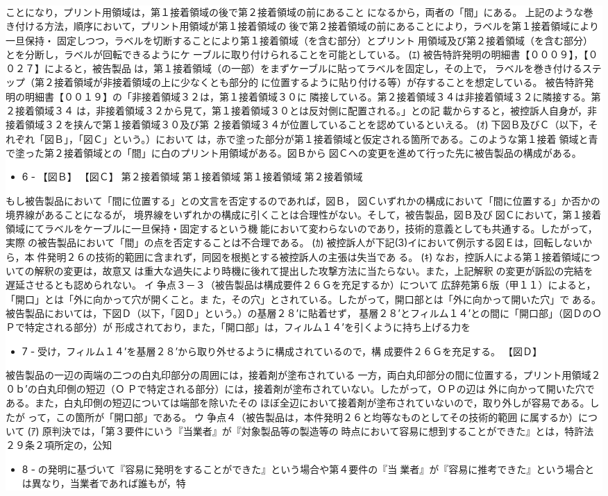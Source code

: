 ことになり，プリント用領域は，第１接着領域の後で第２接着領域の前にあること
になるから，両者の「間」にある。 
上記のような巻き付ける方法，順序において，プリント用領域が第１接着領域の
後で第２接着領域の前にあることにより，ラベルを第１接着領域により一旦保持・
固定しつつ，ラベルを切断することにより第１接着領域（を含む部分）とプリント
用領域及び第２接着領域（を含む部分）とを分断し，ラベルが回転できるようにケ
ーブルに取り付けられることを可能としている。 
    (ｴ) 被告特許発明の明細書【０００９】，【００２７】によると，被告製品
は，第１接着領域（の一部）をまずケーブルに貼ってラベルを固定し，その上で，
ラベルを巻き付けるステップ（第２接着領域が非接着領域の上に少なくとも部分的
に位置するように貼り付ける等）が存することを想定している。 
 被告特許発明の明細書【００１９】の「非接着領域３２は，第１接着領域３０に
隣接している。第２接着領域３４は非接着領域３２に隣接する。第２接着領域３４
は，非接着領域３２から見て，第１接着領域３０とは反対側に配置される。」との記
載からすると，被控訴人自身が，非接着領域３２を挟んで第１接着領域３０及び第
２接着領域３４が位置していることを認めているといえる。 
(ｵ) 下図Ｂ及びＣ（以下，それぞれ「図Ｂ」，「図Ｃ」という。）において
は，赤で塗った部分が第１接着領域と仮定される箇所である。このような第１接着
領域と青で塗った第２接着領域との「間」に白のプリント用領域がある。図Ｂから
図Ｃへの変更を進めて行った先に被告製品の構成がある。 
 - 6 - 
 【図Ｂ】 【図Ｃ】 
第２接着領域
第１接着領域
第１接着領域
第２接着領域
 
もし被告製品において「間に位置する」との文言を否定するのであれば，図Ｂ，
図Ｃいずれかの構成において「間に位置する」か否かの境界線があることになるが，
境界線をいずれかの構成に引くことは合理性がない。そして，被告製品，図Ｂ及び
図Ｃにおいて，第１接着領域にてラベルをケーブルに一旦保持・固定するという機
能において変わらないのであり，技術的意義としても共通する。したがって，実際
の被告製品において「間」の点を否定することは不合理である。 
   (ｶ) 被控訴人が下記(3)イにおいて例示する図Ｅは，回転しないから，本
件発明２６の技術的範囲に含まれず，同図を根拠とする被控訴人の主張は失当であ
る。 
   (ｷ) なお，控訴人による第１接着領域についての解釈の変更は，故意又
は重大な過失により時機に後れて提出した攻撃方法に当たらない。また，上記解釈
の変更が訴訟の完結を遅延させるとも認められない。 
  イ 争点３－３（被告製品は構成要件２６Ｇを充足するか）について 
広辞苑第６版（甲１１）によると，「開口」とは「外に向かって穴が開くこと。ま
た，その穴」とされている。したがって，開口部とは「外に向かって開いた穴」で
ある。 
被告製品においては，下図Ｄ（以下，「図Ｄ」という。）の基層２８’に貼着せず，
基層２８’とフィルム１４’との間に「開口部」（図ＤのＯＰで特定される部分）が
形成されており，また，「開口部」は，フィルム１４’を引くように持ち上げる力を
 - 7 - 
受け，フィルム１４’を基層２８’から取り外せるように構成されているので，構
成要件２６Ｇを充足する。 
【図Ｄ】 
 
被告製品の一辺の両端の二つの白丸印部分の周囲には，接着剤が塗布されている
一方，両白丸印部分の間に位置する，プリント用領域２０ｂ’の白丸印側の短辺（Ｏ
Ｐで特定される部分）には，接着剤が塗布されていない。したがって，ＯＰの辺は
外に向かって開いた穴である。また，白丸印側の短辺については端部を除いたその
ほぼ全辺において接着剤が塗布されていないので，取り外しが容易である。したが
って，この箇所が「開口部」である。 
   ウ 争点４（被告製品は，本件発明２６と均等なものとしてその技術的範囲
に属するか）について 
    (ｱ) 原判決では，「第３要件にいう『当業者』が『対象製品等の製造等の
時点において容易に想到することができた』とは，特許法２９条２項所定の，公知
 - 8 - 
の発明に基づいて『容易に発明をすることができた』という場合や第４要件の『当
業者』が『容易に推考できた』という場合とは異なり，当業者であれば誰もが，特